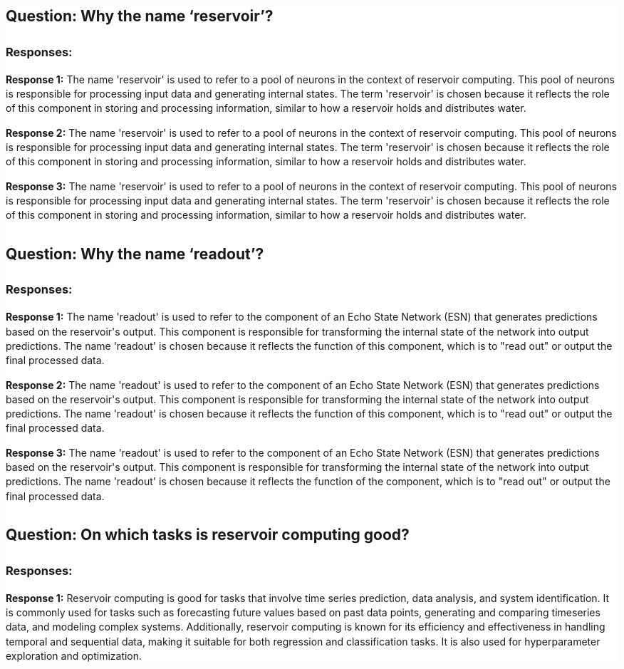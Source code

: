 ## Question: Why the name ‘reservoir’?
### Responses:
**Response 1:**
 The name 'reservoir' is used to refer to a pool of neurons in the context of reservoir computing. This pool of neurons is responsible for processing input data and generating internal states. The term 'reservoir' is chosen because it reflects the role of this component in storing and processing information, similar to how a reservoir holds and distributes water.

**Response 2:**
 The name 'reservoir' is used to refer to a pool of neurons in the context of reservoir computing. This pool of neurons is responsible for processing input data and generating internal states. The term 'reservoir' is chosen because it reflects the role of this component in storing and processing information, similar to how a reservoir holds and distributes water.

**Response 3:**
 The name 'reservoir' is used to refer to a pool of neurons in the context of reservoir computing. This pool of neurons is responsible for processing input data and generating internal states. The term 'reservoir' is chosen because it reflects the role of this component in storing and processing information, similar to how a reservoir holds and distributes water.

## Question: Why the name ‘readout’?
### Responses:
**Response 1:**
 The name 'readout' is used to refer to the component of an Echo State Network (ESN) that generates predictions based on the reservoir's output. This component is responsible for transforming the internal state of the network into output predictions. The name 'readout' is chosen because it reflects the function of this component, which is to "read out" or output the final processed data.

**Response 2:**
 The name 'readout' is used to refer to the component of an Echo State Network (ESN) that generates predictions based on the reservoir's output. This component is responsible for transforming the internal state of the network into output predictions. The name 'readout' is chosen because it reflects the function of this component, which is to "read out" or output the final processed data.

**Response 3:**
 The name 'readout' is used to refer to the component of an Echo State Network (ESN) that generates predictions based on the reservoir's output. This component is responsible for transforming the internal state of the network into output predictions. The name 'readout' is chosen because it reflects the function of the component, which is to "read out" or output the final processed data.

## Question: On which tasks is reservoir computing good?
### Responses:
**Response 1:**
 Reservoir computing is good for tasks that involve time series prediction, data analysis, and system identification. It is commonly used for tasks such as forecasting future values based on past data points, generating and comparing timeseries data, and modeling complex systems. Additionally, reservoir computing is known for its efficiency and effectiveness in handling temporal and sequential data, making it suitable for both regression and classification tasks. It is also used for hyperparameter exploration and optimization.
